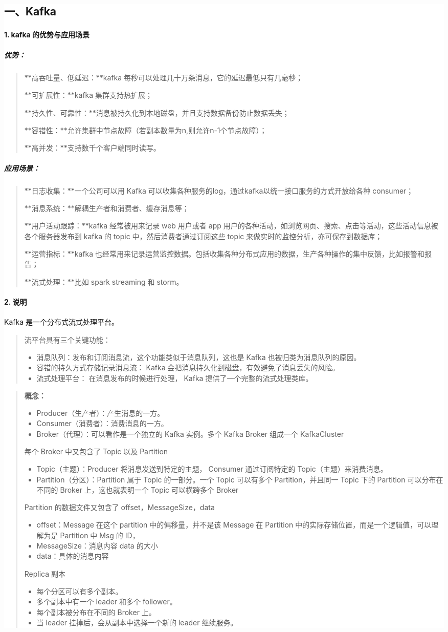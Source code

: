 ## 一、Kafka 

#### 1. kafka 的优势与应用场景

##### 优势：

> **高吞吐量、低延迟：**kafka 每秒可以处理几十万条消息，它的延迟最低只有几毫秒；
>
> **可扩展性：**kafka 集群支持热扩展；
>
> **持久性、可靠性：**消息被持久化到本地磁盘，并且支持数据备份防止数据丢失；
>
> **容错性：**允许集群中节点故障（若副本数量为n,则允许n-1个节点故障）；
>
> **高并发：**支持数千个客户端同时读写。

##### 应用场景：

> **日志收集：**一个公司可以用 Kafka 可以收集各种服务的log，通过kafka以统一接口服务的方式开放给各种 consumer；
>
> **消息系统：**解耦生产者和消费者、缓存消息等；
>
> **用户活动跟踪：**kafka 经常被用来记录 web 用户或者 app 用户的各种活动，如浏览网页、搜索、点击等活动，这些活动信息被各个服务器发布到 kafka 的 topic 中，然后消费者通过订阅这些 topic 来做实时的监控分析，亦可保存到数据库；
>
> **运营指标：**kafka 也经常用来记录运营监控数据。包括收集各种分布式应用的数据，生产各种操作的集中反馈，比如报警和报告；
>
> **流式处理：**比如 spark streaming 和 storm。

#### 2. 说明

Kafka 是一个分布式流式处理平台。

> 流平台具有三个关键功能：
>
> - 消息队列：发布和订阅消息流，这个功能类似于消息队列，这也是 Kafka 也被归类为消息队列的原因。
> - 容错的持久⽅式存储记录消息流： Kafka 会把消息持久化到磁盘，有效避免了消息丢失的⻛险。
> - 流式处理平台： 在消息发布的时候进⾏处理， Kafka 提供了⼀个完整的流式处理类库。

> **概念：**
>
> - Producer（⽣产者）：产⽣消息的⼀⽅。
> - Consumer（消费者）：消费消息的⼀⽅。
> - Broker（代理）：可以看作是⼀个独⽴的 Kafka 实例。多个 Kafka Broker 组成⼀个 KafkaCluster  
>
> 每个 Broker 中⼜包含了 Topic 以及 Partition  
>
> - Topic（主题）：Producer 将消息发送到特定的主题， Consumer 通过订阅特定的 Topic（主题）来消费消息。
> - Partition（分区）：Partition 属于 Topic 的⼀部分。⼀个 Topic 可以有多个 Partition，并且同⼀ Topic 下的 Partition 可以分布在不同的 Broker 上，这也就表明⼀个 Topic 可以横跨多个 Broker  
>
> Partition 的数据文件又包含了 offset，MessageSize，data
>
> - offset：Message 在这个 partition 中的偏移量，并不是该 Message 在 Partition 中的实际存储位置，而是一个逻辑值，可以理解为是 Partition 中 Msg 的 ID，
> - MessageSize：消息内容 data 的大小
> - data：具体的消息内容
>
> Replica 副本
>
> - 每个分区可以有多个副本。
> - 多个副本中有一个 leader 和多个 follower。
> - 每个副本被分布在不同的 Broker 上。
> - 当 leader 挂掉后，会从副本中选择一个新的 leader 继续服务。
